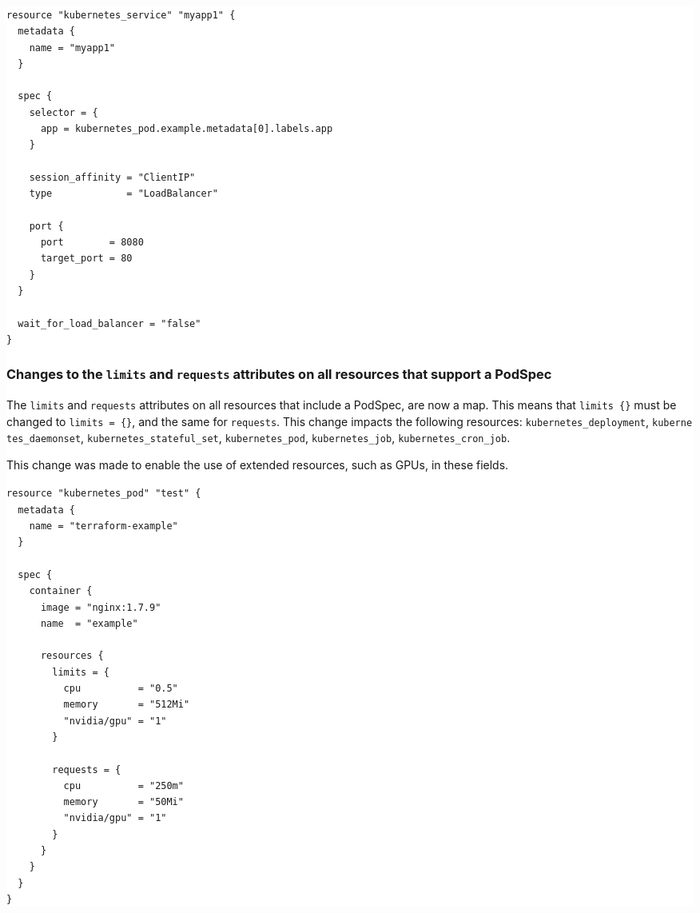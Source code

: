 ```hcl
resource "kubernetes_service" "myapp1" {
  metadata {
    name = "myapp1"
  }

  spec {
    selector = {
      app = kubernetes_pod.example.metadata[0].labels.app
    }

    session_affinity = "ClientIP"
    type             = "LoadBalancer"

    port {
      port        = 8080
      target_port = 80
    }
  }

  wait_for_load_balancer = "false"
}
```

### Changes to the `limits` and `requests` attributes on all resources that support a PodSpec

The `limits` and `requests` attributes on all resources that include a PodSpec, are now a map.  This means that `limits {}` must be changed to `limits = {}`, and the same for `requests`. This change impacts the following resources: `kubernetes_deployment`, `kubernetes_daemonset`, `kubernetes_stateful_set`, `kubernetes_pod`, `kubernetes_job`, `kubernetes_cron_job`. 

This change was made to enable the use of extended resources, such as GPUs, in these fields.

```hcl
resource "kubernetes_pod" "test" {
  metadata {
    name = "terraform-example"
  }

  spec {
    container {
      image = "nginx:1.7.9"
      name  = "example"

      resources {
        limits = {
          cpu          = "0.5"
          memory       = "512Mi"
          "nvidia/gpu" = "1"
        }

        requests = {
          cpu          = "250m"
          memory       = "50Mi"
          "nvidia/gpu" = "1"
        }
      }
    }
  }
}
```
